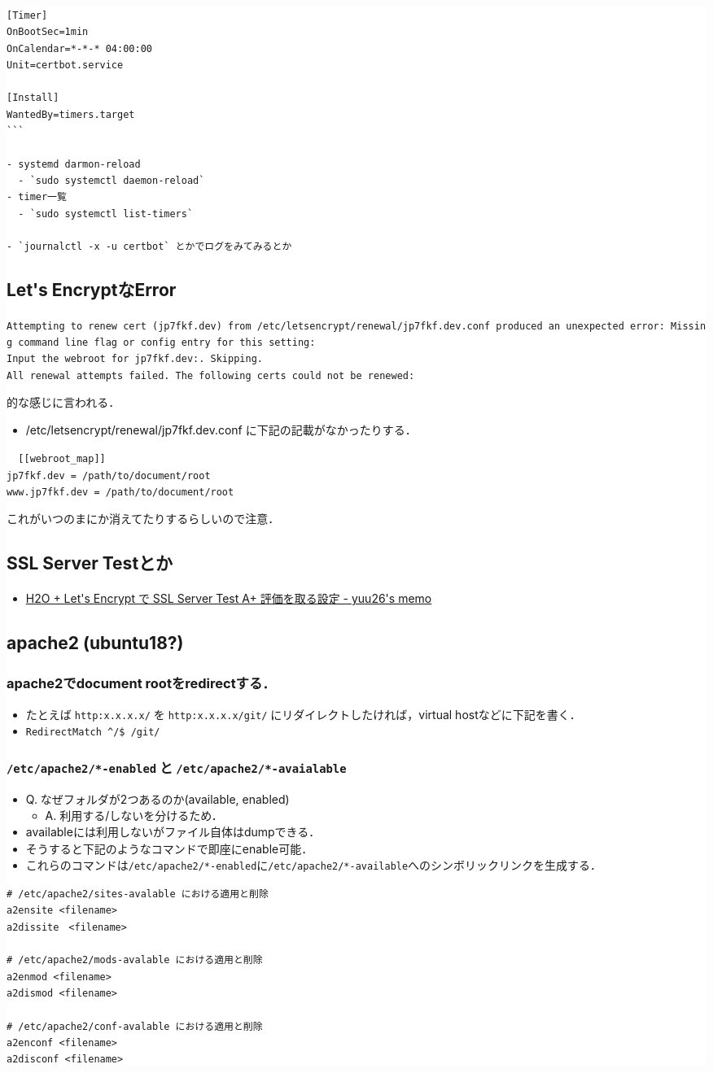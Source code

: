     [Timer]
    OnBootSec=1min
    OnCalendar=*-*-* 04:00:00
    Unit=certbot.service

    [Install]
    WantedBy=timers.target
    ```

    - systemd darmon-reload
      - `sudo systemctl daemon-reload`
    - timer一覧
      - `sudo systemctl list-timers`

    - `journalctl -x -u certbot` とかでログをみてみるとか

## Let's EncryptなError
```
Attempting to renew cert (jp7fkf.dev) from /etc/letsencrypt/renewal/jp7fkf.dev.conf produced an unexpected error: Missing command line flag or config entry for this setting:
Input the webroot for jp7fkf.dev:. Skipping.
All renewal attempts failed. The following certs could not be renewed:
```
的な感じに言われる．
-  /etc/letsencrypt/renewal/jp7fkf.dev.conf に下記の記載がなかったりする．
```
  [[webroot_map]]
jp7fkf.dev = /path/to/document/root
www.jp7fkf.dev = /path/to/document/root
```
これがいつのまにか消えてたりするらしいので注意．

## SSL Server Testとか
- [H2O + Let's Encrypt で SSL Server Test A+ 評価を取る設定 - yuu26's memo](https://blog.yuu26.com/entry/20180618/1529333962)

## apache2 (ubuntu18?)
### apache2でdocument rootをredirectする．
- たとえば `http:x.x.x.x/` を `http:x.x.x.x/git/` にリダイレクトしたければ，virtual hostなどに下記を書く．
- `RedirectMatch ^/$ /git/`

### `/etc/apache2/*-enabled` と `/etc/apache2/*-avaialable`
- Q. なぜフォルダが2つあるのか(available, enabled)
  - A. 利用する/しないを分けるため．
- availableには利用しないがファイル自体はdumpできる．
- そうすると下記のようなコマンドで即座にenable可能．
- これらのコマンドは`/etc/apache2/*-enabled`に`/etc/apache2/*-available`へのシンボリックリンクを生成する．
```
# /etc/apache2/sites-avalable における適用と削除
a2ensite <filename>
a2dissite　<filename>

# /etc/apache2/mods-avalable における適用と削除
a2enmod <filename>
a2dismod <filename>

# /etc/apache2/conf-avalable における適用と削除
a2enconf <filename>
a2disconf <filename>
```
